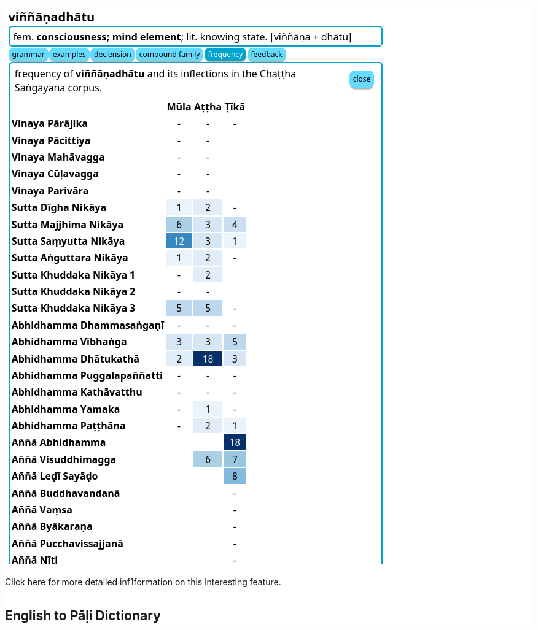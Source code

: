![image](../pics/features/frequency.png)

[Click here](frequency.md) for more detailed inf1formation on this interesting feature. 


## English to Pāḷi Dictionary
